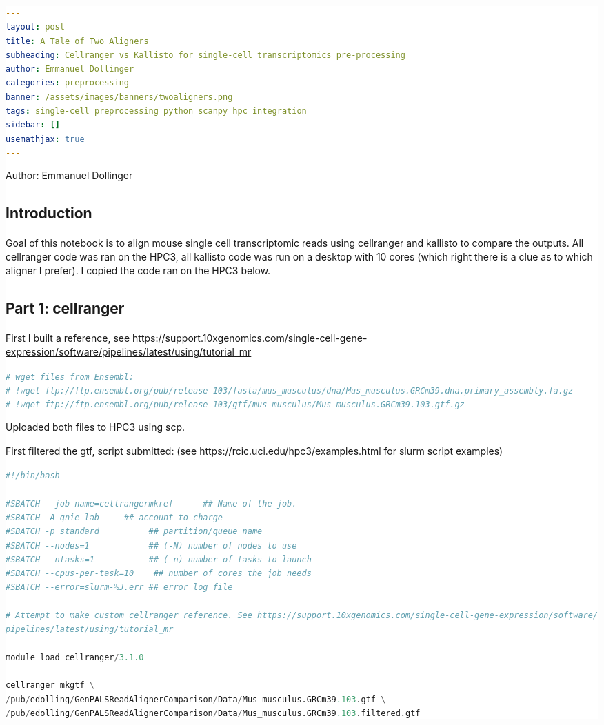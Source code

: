 ```yaml
---
layout: post
title: A Tale of Two Aligners
subheading: Cellranger vs Kallisto for single-cell transcriptomics pre-processing
author: Emmanuel Dollinger
categories: preprocessing
banner: /assets/images/banners/twoaligners.png
tags: single-cell preprocessing python scanpy hpc integration
sidebar: []
usemathjax: true
---
```


Author: Emmanuel Dollinger

## Introduction
Goal of this notebook is to align mouse single cell transcriptomic reads using cellranger and kallisto to compare the outputs. All cellranger code was ran on the HPC3, all kallisto code was run on a desktop with 10 cores (which right there is a clue as to which aligner I prefer). I copied the code ran on the HPC3 below.

## Part 1: cellranger

First I built a reference, see https://support.10xgenomics.com/single-cell-gene-expression/software/pipelines/latest/using/tutorial_mr


```python
# wget files from Ensembl:
# !wget ftp://ftp.ensembl.org/pub/release-103/fasta/mus_musculus/dna/Mus_musculus.GRCm39.dna.primary_assembly.fa.gz
# !wget ftp://ftp.ensembl.org/pub/release-103/gtf/mus_musculus/Mus_musculus.GRCm39.103.gtf.gz
```

Uploaded both files to HPC3 using scp.

First filtered the gtf, script submitted: (see https://rcic.uci.edu/hpc3/examples.html for slurm script examples)


```python
#!/bin/bash

#SBATCH --job-name=cellrangermkref      ## Name of the job.
#SBATCH -A qnie_lab     ## account to charge
#SBATCH -p standard          ## partition/queue name
#SBATCH --nodes=1            ## (-N) number of nodes to use
#SBATCH --ntasks=1           ## (-n) number of tasks to launch
#SBATCH --cpus-per-task=10    ## number of cores the job needs
#SBATCH --error=slurm-%J.err ## error log file

# Attempt to make custom cellranger reference. See https://support.10xgenomics.com/single-cell-gene-expression/software/pipelines/latest/using/tutorial_mr

module load cellranger/3.1.0

cellranger mkgtf \
/pub/edolling/GenPALSReadAlignerComparison/Data/Mus_musculus.GRCm39.103.gtf \
/pub/edolling/GenPALSReadAlignerComparison/Data/Mus_musculus.GRCm39.103.filtered.gtf
```
